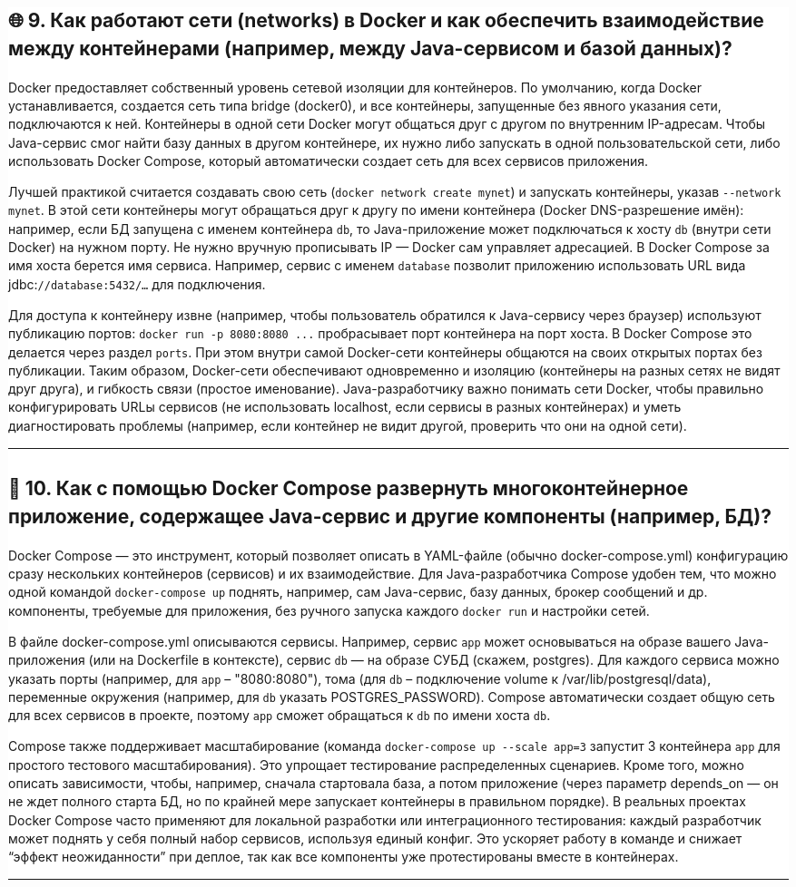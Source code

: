 ## 🌐 9. Как работают сети (networks) в Docker и как обеспечить взаимодействие между контейнерами (например, между Java-сервисом и базой данных)?

   
Docker предоставляет собственный уровень сетевой изоляции для контейнеров. По умолчанию, когда Docker устанавливается, создается сеть типа bridge (docker0), и все контейнеры, запущенные без явного указания сети, подключаются к ней. Контейнеры в одной сети Docker могут общаться друг с другом по внутренним IP-адресам. Чтобы Java-сервис смог найти базу данных в другом контейнере, их нужно либо запускать в одной пользовательской сети, либо использовать Docker Compose, который автоматически создает сеть для всех сервисов приложения.

Лучшей практикой считается создавать свою сеть (`docker network create mynet`) и запускать контейнеры, указав `--network mynet`. В этой сети контейнеры могут обращаться друг к другу по имени контейнера (Docker DNS-разрешение имён): например, если БД запущена с именем контейнера `db`, то Java-приложение может подключаться к хосту `db` (внутри сети Docker) на нужном порту. Не нужно вручную прописывать IP — Docker сам управляет адресацией. В Docker Compose за имя хоста берется имя сервиса. Например, сервис с именем `database` позволит приложению использовать URL вида jdbc:`//database:5432/…` для подключения.

Для доступа к контейнеру извне (например, чтобы пользователь обратился к Java-сервису через браузер) используют публикацию портов: `docker run -p 8080:8080 ...` пробрасывает порт контейнера на порт хоста. В Docker Compose это делается через раздел `ports`. При этом внутри самой Docker-сети контейнеры общаются на своих открытых портах без публикации. Таким образом, Docker-сети обеспечивают одновременно и изоляцию (контейнеры на разных сетях не видят друг друга), и гибкость связи (простое именование). Java-разработчику важно понимать сети Docker, чтобы правильно конфигурировать URLы сервисов (не использовать localhost, если сервисы в разных контейнерах) и уметь диагностировать проблемы (например, если контейнер не видит другой, проверить что они на одной сети).

---
## 🚀 10. Как с помощью Docker Compose развернуть многоконтейнерное приложение, содержащее Java-сервис и другие компоненты (например, БД)?

Docker Compose — это инструмент, который позволяет описать в YAML-файле (обычно docker-compose.yml) конфигурацию сразу нескольких контейнеров (сервисов) и их взаимодействие. Для Java-разработчика Compose удобен тем, что можно одной командой `docker-compose up` поднять, например, сам Java-сервис, базу данных, брокер сообщений и др. компоненты, требуемые для приложения, без ручного запуска каждого `docker run` и настройки сетей.

В файле docker-compose.yml описываются сервисы. Например, сервис `app` может основываться на образе вашего Java-приложения (или на Dockerfile в контексте), сервис `db` — на образе СУБД (скажем, postgres). Для каждого сервиса можно указать порты (например, для `app` – "8080:8080"), тома (для `db` – подключение volume к /var/lib/postgresql/data), переменные окружения (например, для `db` указать POSTGRES_PASSWORD). Compose автоматически создает общую сеть для всех сервисов в проекте, поэтому `app` сможет обращаться к `db` по имени хоста `db`.

Compose также поддерживает масштабирование (команда `docker-compose up --scale app=3` запустит 3 контейнера `app` для простого тестового масштабирования). Это упрощает тестирование распределенных сценариев. Кроме того, можно описать зависимости, чтобы, например, сначала стартовала база, а потом приложение (через параметр depends_on — он не ждет полного старта БД, но по крайней мере запускает контейнеры в правильном порядке). В реальных проектах Docker Compose часто применяют для локальной разработки или интеграционного тестирования: каждый разработчик может поднять у себя полный набор сервисов, используя единый конфиг. Это ускоряет работу в команде и снижает “эффект неожиданности” при деплое, так как все компоненты уже протестированы вместе в контейнерах.

---
